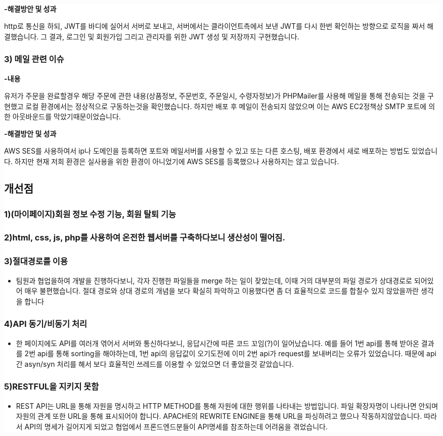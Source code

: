 **-해결방안 및 성과**

http로 통신을 하되, JWT를 바디에 실어서 서버로 보내고, 서버에서는 클라이언트측에서 보낸 JWT를 다시 한번 확인하는 방향으로 로직을 짜서 해결했습니다. 그 결과, 로그인 및 회원가입 그리고 관리자를 위한 JWT 생성 및 저장까지 구현했습니다.

### 3) 메일 관련 이슈

**-내용**

유저가 주문을 완료할경우 해당 주문에 관한 내용(상품정보, 주문번호, 주문일시, 수령자정보)가 PHPMailer를 사용해 메일을 통해 전송되는 것을 구현했고 로컬 환경에서는 정상적으로 구동하는것을 확인했습니다. 하지만 배포 후 메일이 전송되지 않았으며 이는 AWS EC2정책상 SMTP 포트에 의한 아웃바운드를 막았기때문이었습니다.  

**-해결방안 및 성과**

AWS SES를 사용하여서 ip나 도메인을 등록하면  포트와 메일서버를 사용할 수 있고 또는 다른 호스팅, 배포 환경에서 새로 배포하는 방법도 있었습니다. 하지만 현재 저희 환경은 실사용을 위한 환경이 아니었기에 AWS SES를 등록했으나 사용하지는 않고 있습니다. 

## 개선점

### 1)(마이페이지)회원 정보 수정 기능, 회원 탈퇴 기능

### 2)html, css, js, php를 사용하여 온전한 웹서버를 구축하다보니 생산성이 떨어짐.

### 3)절대경로를 이용

- 팀원과 협업을하여 개발을 진행하다보니, 각자 진행한 파일들을 merge 하는 일이 잦았는데, 이때 거의 대부분의 파일 경로가 상대경로로 되어있어 매우 불편했습니다. 절대 경로와 상대 경로의 개념을 보다 확실히 파악하고 이용했다면 좀 더 효율적으로 코드를 합칠수 있지 않았을까란 생각을 합니다

### 4)API 동기/비동기 처리

- 한 페이지에도 API를 여러개 엮어서 서버와 통신하다보니, 응답시간에 따른 코드 꼬임(?)이 일어났습니다. 예를 들어 1번 api를 통해 받아온 결과를 2번 api를 통해 sorting을 해야하는데, 1번 api의 응답값이 오기도전에 이미 2번 api가 request를 보내버리는 오류가 있었습니다. 때문에 api간 asyn/syn 처리를 해서 보다 효율적인 쓰레드를 이용할 수 있었으면 더 좋았을것 같았습니다.

### 5)RESTFUL을 지키지 못함

- REST API는 URL을 통해 자원을 명시하고 HTTP METHOD를 통해 자원에 대한 행위를 나타내는 방법입니다.  파일 확장자명이 나타나면 안되며 자원의 관계 또한 URL을 통해 표시되어야 합니다.  APACHE의 REWRITE ENGINE을 통해 URL을 파싱하려고 했으나 작동하지않았습니다. 따라서 API의 명세가 길어지게 되었고 협업에서 프론드엔드분들이 API명세를 참조하는데 어려움을 겪었습니다.